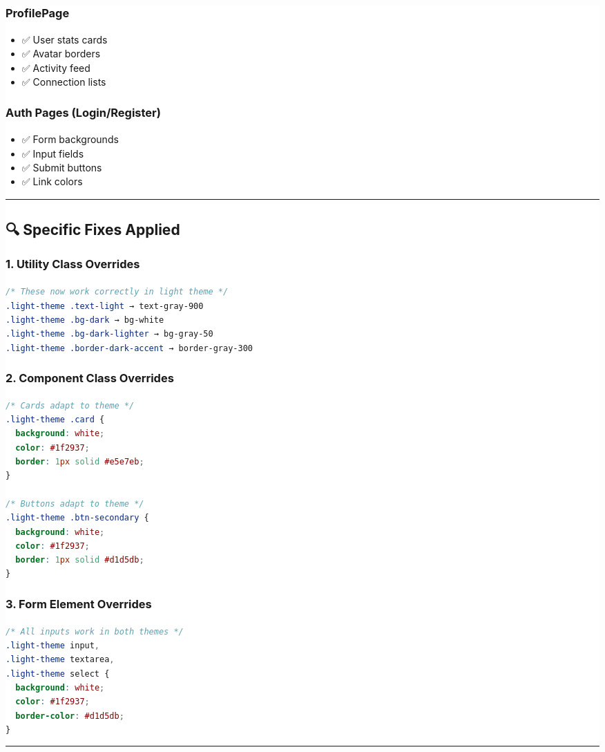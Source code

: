 ### ProfilePage
- ✅ User stats cards
- ✅ Avatar borders
- ✅ Activity feed
- ✅ Connection lists

### Auth Pages (Login/Register)
- ✅ Form backgrounds
- ✅ Input fields
- ✅ Submit buttons
- ✅ Link colors

---

## 🔍 Specific Fixes Applied

### 1. **Utility Class Overrides**
```css
/* These now work correctly in light theme */
.light-theme .text-light → text-gray-900
.light-theme .bg-dark → bg-white
.light-theme .bg-dark-lighter → bg-gray-50
.light-theme .border-dark-accent → border-gray-300
```

### 2. **Component Class Overrides**
```css
/* Cards adapt to theme */
.light-theme .card {
  background: white;
  color: #1f2937;
  border: 1px solid #e5e7eb;
}

/* Buttons adapt to theme */
.light-theme .btn-secondary {
  background: white;
  color: #1f2937;
  border: 1px solid #d1d5db;
}
```

### 3. **Form Element Overrides**
```css
/* All inputs work in both themes */
.light-theme input,
.light-theme textarea,
.light-theme select {
  background: white;
  color: #1f2937;
  border-color: #d1d5db;
}
```

---